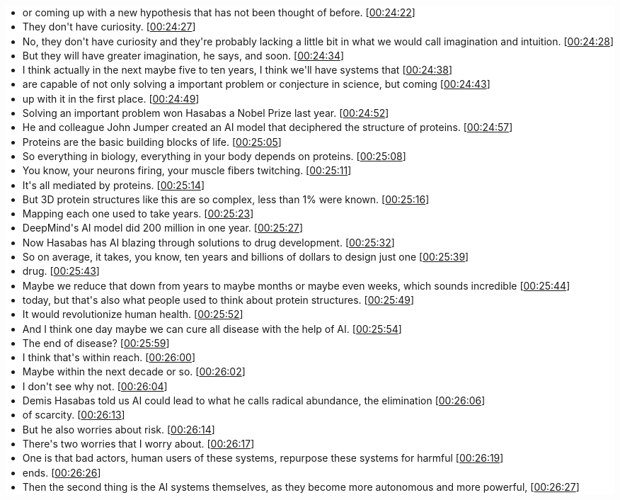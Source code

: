 *  or coming up with a new hypothesis that has not been thought of before. [[00:24:22](https://www.youtube.com/watch?v=yb1fdqvOZ8E&t=1462.1599999999999s)]
*  They don't have curiosity. [[00:24:27](https://www.youtube.com/watch?v=yb1fdqvOZ8E&t=1467.24s)]
*  No, they don't have curiosity and they're probably lacking a little bit in what we would call imagination and intuition. [[00:24:28](https://www.youtube.com/watch?v=yb1fdqvOZ8E&t=1468.52s)]
*  But they will have greater imagination, he says, and soon. [[00:24:34](https://www.youtube.com/watch?v=yb1fdqvOZ8E&t=1474.6s)]
*  I think actually in the next maybe five to ten years, I think we'll have systems that [[00:24:38](https://www.youtube.com/watch?v=yb1fdqvOZ8E&t=1478.88s)]
*  are capable of not only solving a important problem or conjecture in science, but coming [[00:24:43](https://www.youtube.com/watch?v=yb1fdqvOZ8E&t=1483.1200000000001s)]
*  up with it in the first place. [[00:24:49](https://www.youtube.com/watch?v=yb1fdqvOZ8E&t=1489.56s)]
*  Solving an important problem won Hasabas a Nobel Prize last year. [[00:24:52](https://www.youtube.com/watch?v=yb1fdqvOZ8E&t=1492.16s)]
*  He and colleague John Jumper created an AI model that deciphered the structure of proteins. [[00:24:57](https://www.youtube.com/watch?v=yb1fdqvOZ8E&t=1497.5800000000002s)]
*  Proteins are the basic building blocks of life. [[00:25:05](https://www.youtube.com/watch?v=yb1fdqvOZ8E&t=1505.6000000000001s)]
*  So everything in biology, everything in your body depends on proteins. [[00:25:08](https://www.youtube.com/watch?v=yb1fdqvOZ8E&t=1508.1200000000001s)]
*  You know, your neurons firing, your muscle fibers twitching. [[00:25:11](https://www.youtube.com/watch?v=yb1fdqvOZ8E&t=1511.3200000000002s)]
*  It's all mediated by proteins. [[00:25:14](https://www.youtube.com/watch?v=yb1fdqvOZ8E&t=1514.2s)]
*  But 3D protein structures like this are so complex, less than 1% were known. [[00:25:16](https://www.youtube.com/watch?v=yb1fdqvOZ8E&t=1516.8s)]
*  Mapping each one used to take years. [[00:25:23](https://www.youtube.com/watch?v=yb1fdqvOZ8E&t=1523.6399999999999s)]
*  DeepMind's AI model did 200 million in one year. [[00:25:27](https://www.youtube.com/watch?v=yb1fdqvOZ8E&t=1527.44s)]
*  Now Hasabas has AI blazing through solutions to drug development. [[00:25:32](https://www.youtube.com/watch?v=yb1fdqvOZ8E&t=1532.68s)]
*  So on average, it takes, you know, ten years and billions of dollars to design just one [[00:25:39](https://www.youtube.com/watch?v=yb1fdqvOZ8E&t=1539.12s)]
*  drug. [[00:25:43](https://www.youtube.com/watch?v=yb1fdqvOZ8E&t=1543.6399999999999s)]
*  Maybe we reduce that down from years to maybe months or maybe even weeks, which sounds incredible [[00:25:44](https://www.youtube.com/watch?v=yb1fdqvOZ8E&t=1544.64s)]
*  today, but that's also what people used to think about protein structures. [[00:25:49](https://www.youtube.com/watch?v=yb1fdqvOZ8E&t=1549.16s)]
*  It would revolutionize human health. [[00:25:52](https://www.youtube.com/watch?v=yb1fdqvOZ8E&t=1552.5600000000002s)]
*  And I think one day maybe we can cure all disease with the help of AI. [[00:25:54](https://www.youtube.com/watch?v=yb1fdqvOZ8E&t=1554.3600000000001s)]
*  The end of disease? [[00:25:59](https://www.youtube.com/watch?v=yb1fdqvOZ8E&t=1559.0800000000002s)]
*  I think that's within reach. [[00:26:00](https://www.youtube.com/watch?v=yb1fdqvOZ8E&t=1560.94s)]
*  Maybe within the next decade or so. [[00:26:02](https://www.youtube.com/watch?v=yb1fdqvOZ8E&t=1562.72s)]
*  I don't see why not. [[00:26:04](https://www.youtube.com/watch?v=yb1fdqvOZ8E&t=1564.6000000000001s)]
*  Demis Hasabas told us AI could lead to what he calls radical abundance, the elimination [[00:26:06](https://www.youtube.com/watch?v=yb1fdqvOZ8E&t=1566.2s)]
*  of scarcity. [[00:26:13](https://www.youtube.com/watch?v=yb1fdqvOZ8E&t=1573.28s)]
*  But he also worries about risk. [[00:26:14](https://www.youtube.com/watch?v=yb1fdqvOZ8E&t=1574.88s)]
*  There's two worries that I worry about. [[00:26:17](https://www.youtube.com/watch?v=yb1fdqvOZ8E&t=1577.4s)]
*  One is that bad actors, human users of these systems, repurpose these systems for harmful [[00:26:19](https://www.youtube.com/watch?v=yb1fdqvOZ8E&t=1579.0s)]
*  ends. [[00:26:26](https://www.youtube.com/watch?v=yb1fdqvOZ8E&t=1586.24s)]
*  Then the second thing is the AI systems themselves, as they become more autonomous and more powerful, [[00:26:27](https://www.youtube.com/watch?v=yb1fdqvOZ8E&t=1587.24s)]